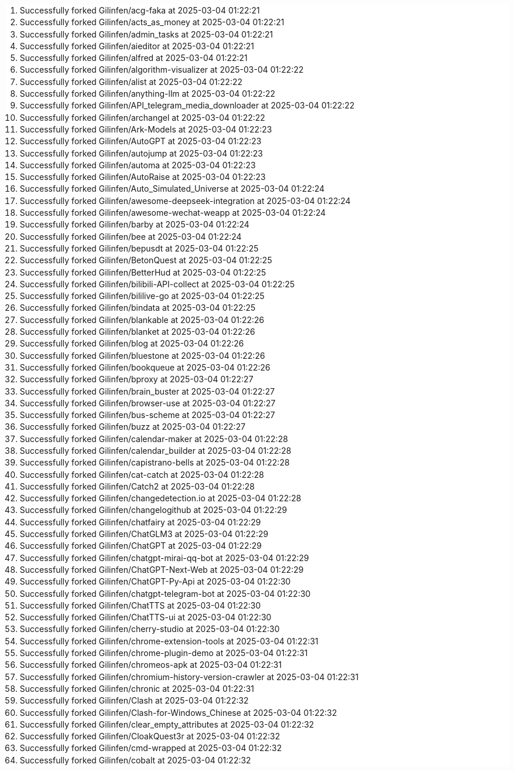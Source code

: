 1. Successfully forked Gilinfen/acg-faka at 2025-03-04 01:22:21
2. Successfully forked Gilinfen/acts_as_money at 2025-03-04 01:22:21
3. Successfully forked Gilinfen/admin_tasks at 2025-03-04 01:22:21
4. Successfully forked Gilinfen/aieditor at 2025-03-04 01:22:21
5. Successfully forked Gilinfen/alfred at 2025-03-04 01:22:21
6. Successfully forked Gilinfen/algorithm-visualizer at 2025-03-04 01:22:22
7. Successfully forked Gilinfen/alist at 2025-03-04 01:22:22
8. Successfully forked Gilinfen/anything-llm at 2025-03-04 01:22:22
9. Successfully forked Gilinfen/API_telegram_media_downloader at 2025-03-04 01:22:22
10. Successfully forked Gilinfen/archangel at 2025-03-04 01:22:22
11. Successfully forked Gilinfen/Ark-Models at 2025-03-04 01:22:23
12. Successfully forked Gilinfen/AutoGPT at 2025-03-04 01:22:23
13. Successfully forked Gilinfen/autojump at 2025-03-04 01:22:23
14. Successfully forked Gilinfen/automa at 2025-03-04 01:22:23
15. Successfully forked Gilinfen/AutoRaise at 2025-03-04 01:22:23
16. Successfully forked Gilinfen/Auto_Simulated_Universe at 2025-03-04 01:22:24
17. Successfully forked Gilinfen/awesome-deepseek-integration at 2025-03-04 01:22:24
18. Successfully forked Gilinfen/awesome-wechat-weapp at 2025-03-04 01:22:24
19. Successfully forked Gilinfen/barby at 2025-03-04 01:22:24
20. Successfully forked Gilinfen/bee at 2025-03-04 01:22:24
21. Successfully forked Gilinfen/bepusdt at 2025-03-04 01:22:25
22. Successfully forked Gilinfen/BetonQuest at 2025-03-04 01:22:25
23. Successfully forked Gilinfen/BetterHud at 2025-03-04 01:22:25
24. Successfully forked Gilinfen/bilibili-API-collect at 2025-03-04 01:22:25
25. Successfully forked Gilinfen/bililive-go at 2025-03-04 01:22:25
26. Successfully forked Gilinfen/bindata at 2025-03-04 01:22:25
27. Successfully forked Gilinfen/blankable at 2025-03-04 01:22:26
28. Successfully forked Gilinfen/blanket at 2025-03-04 01:22:26
29. Successfully forked Gilinfen/blog at 2025-03-04 01:22:26
30. Successfully forked Gilinfen/bluestone at 2025-03-04 01:22:26
31. Successfully forked Gilinfen/bookqueue at 2025-03-04 01:22:26
32. Successfully forked Gilinfen/bproxy at 2025-03-04 01:22:27
33. Successfully forked Gilinfen/brain_buster at 2025-03-04 01:22:27
34. Successfully forked Gilinfen/browser-use at 2025-03-04 01:22:27
35. Successfully forked Gilinfen/bus-scheme at 2025-03-04 01:22:27
36. Successfully forked Gilinfen/buzz at 2025-03-04 01:22:27
37. Successfully forked Gilinfen/calendar-maker at 2025-03-04 01:22:28
38. Successfully forked Gilinfen/calendar_builder at 2025-03-04 01:22:28
39. Successfully forked Gilinfen/capistrano-bells at 2025-03-04 01:22:28
40. Successfully forked Gilinfen/cat-catch at 2025-03-04 01:22:28
41. Successfully forked Gilinfen/Catch2 at 2025-03-04 01:22:28
42. Successfully forked Gilinfen/changedetection.io at 2025-03-04 01:22:28
43. Successfully forked Gilinfen/changelogithub at 2025-03-04 01:22:29
44. Successfully forked Gilinfen/chatfairy at 2025-03-04 01:22:29
45. Successfully forked Gilinfen/ChatGLM3 at 2025-03-04 01:22:29
46. Successfully forked Gilinfen/ChatGPT at 2025-03-04 01:22:29
47. Successfully forked Gilinfen/chatgpt-mirai-qq-bot at 2025-03-04 01:22:29
48. Successfully forked Gilinfen/ChatGPT-Next-Web at 2025-03-04 01:22:29
49. Successfully forked Gilinfen/ChatGPT-Py-Api at 2025-03-04 01:22:30
50. Successfully forked Gilinfen/chatgpt-telegram-bot at 2025-03-04 01:22:30
51. Successfully forked Gilinfen/ChatTTS at 2025-03-04 01:22:30
52. Successfully forked Gilinfen/ChatTTS-ui at 2025-03-04 01:22:30
53. Successfully forked Gilinfen/cherry-studio at 2025-03-04 01:22:30
54. Successfully forked Gilinfen/chrome-extension-tools at 2025-03-04 01:22:31
55. Successfully forked Gilinfen/chrome-plugin-demo at 2025-03-04 01:22:31
56. Successfully forked Gilinfen/chromeos-apk at 2025-03-04 01:22:31
57. Successfully forked Gilinfen/chromium-history-version-crawler at 2025-03-04 01:22:31
58. Successfully forked Gilinfen/chronic at 2025-03-04 01:22:31
59. Successfully forked Gilinfen/Clash at 2025-03-04 01:22:32
60. Successfully forked Gilinfen/Clash-for-Windows_Chinese at 2025-03-04 01:22:32
61. Successfully forked Gilinfen/clear_empty_attributes at 2025-03-04 01:22:32
62. Successfully forked Gilinfen/CloakQuest3r at 2025-03-04 01:22:32
63. Successfully forked Gilinfen/cmd-wrapped at 2025-03-04 01:22:32
64. Successfully forked Gilinfen/cobalt at 2025-03-04 01:22:32